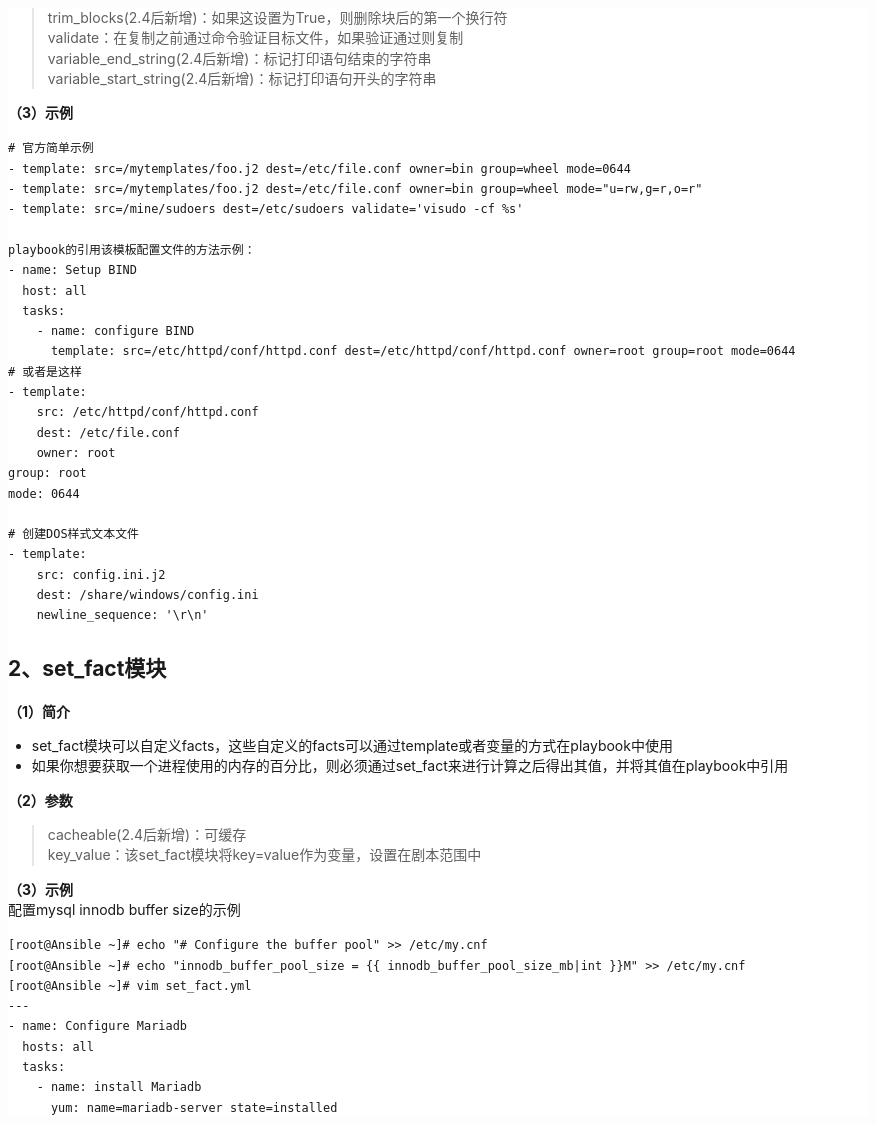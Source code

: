 > trim_blocks(2.4后新增)：如果这设置为True，则删除块后的第一个换行符  
> validate：在复制之前通过命令验证目标文件，如果验证通过则复制  
> variable\_end\_string(2.4后新增)：标记打印语句结束的字符串  
> variable\_start\_string(2.4后新增)：标记打印语句开头的字符串

**（3）示例**

    # 官方简单示例
    - template: src=/mytemplates/foo.j2 dest=/etc/file.conf owner=bin group=wheel mode=0644
    - template: src=/mytemplates/foo.j2 dest=/etc/file.conf owner=bin group=wheel mode="u=rw,g=r,o=r"
    - template: src=/mine/sudoers dest=/etc/sudoers validate='visudo -cf %s'
    
    playbook的引用该模板配置文件的方法示例：
    - name: Setup BIND
      host: all
      tasks:
        - name: configure BIND
          template: src=/etc/httpd/conf/httpd.conf dest=/etc/httpd/conf/httpd.conf owner=root group=root mode=0644
    # 或者是这样
    - template:
        src: /etc/httpd/conf/httpd.conf
        dest: /etc/file.conf
        owner: root
    group: root
    mode: 0644
    
    # 创建DOS样式文本文件
    - template:
        src: config.ini.j2
        dest: /share/windows/config.ini
        newline_sequence: '\r\n'

2、set_fact模块
------------

**（1）简介**

*   set_fact模块可以自定义facts，这些自定义的facts可以通过template或者变量的方式在playbook中使用
*   如果你想要获取一个进程使用的内存的百分比，则必须通过set_fact来进行计算之后得出其值，并将其值在playbook中引用

**（2）参数**

> cacheable(2.4后新增)：可缓存  
> key\_value：该set\_fact模块将key=value作为变量，设置在剧本范围中

**（3）示例**  
配置mysql innodb buffer size的示例

    [root@Ansible ~]# echo "# Configure the buffer pool" >> /etc/my.cnf
    [root@Ansible ~]# echo "innodb_buffer_pool_size = {{ innodb_buffer_pool_size_mb|int }}M" >> /etc/my.cnf
    [root@Ansible ~]# vim set_fact.yml
    ---
    - name: Configure Mariadb
      hosts: all
      tasks:
        - name: install Mariadb
          yum: name=mariadb-server state=installed
    